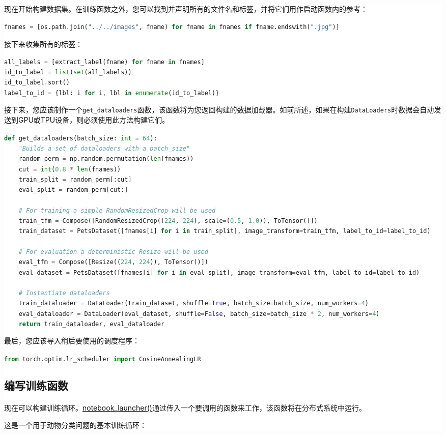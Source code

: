 现在开始构建数据集。在训练函数之外，您可以找到并声明所有的文件名和标签，并将它们用作启动函数内的参考：

```py
fnames = [os.path.join("../../images", fname) for fname in fnames if fname.endswith(".jpg")]
```

接下来收集所有的标签：

```py
all_labels = [extract_label(fname) for fname in fnames]
id_to_label = list(set(all_labels))
id_to_label.sort()
label_to_id = {lbl: i for i, lbl in enumerate(id_to_label)}
```

接下来，您应该制作一个`get_dataloaders`函数，该函数将为您返回构建的数据加载器。如前所述，如果在构建`DataLoaders`时数据会自动发送到GPU或TPU设备，则必须使用此方法构建它们。

```py
def get_dataloaders(batch_size: int = 64):
    "Builds a set of dataloaders with a batch_size"
    random_perm = np.random.permutation(len(fnames))
    cut = int(0.8 * len(fnames))
    train_split = random_perm[:cut]
    eval_split = random_perm[cut:]

    # For training a simple RandomResizedCrop will be used
    train_tfm = Compose([RandomResizedCrop((224, 224), scale=(0.5, 1.0)), ToTensor()])
    train_dataset = PetsDataset([fnames[i] for i in train_split], image_transform=train_tfm, label_to_id=label_to_id)

    # For evaluation a deterministic Resize will be used
    eval_tfm = Compose([Resize((224, 224)), ToTensor()])
    eval_dataset = PetsDataset([fnames[i] for i in eval_split], image_transform=eval_tfm, label_to_id=label_to_id)

    # Instantiate dataloaders
    train_dataloader = DataLoader(train_dataset, shuffle=True, batch_size=batch_size, num_workers=4)
    eval_dataloader = DataLoader(eval_dataset, shuffle=False, batch_size=batch_size * 2, num_workers=4)
    return train_dataloader, eval_dataloader
```

最后，您应该导入稍后要使用的调度程序：

```py
from torch.optim.lr_scheduler import CosineAnnealingLR
```

## 编写训练函数

现在可以构建训练循环。[notebook_launcher()](/docs/accelerate/v0.27.2/en/package_reference/launchers#accelerate.notebook_launcher)通过传入一个要调用的函数来工作，该函数将在分布式系统中运行。

这是一个用于动物分类问题的基本训练循环：
